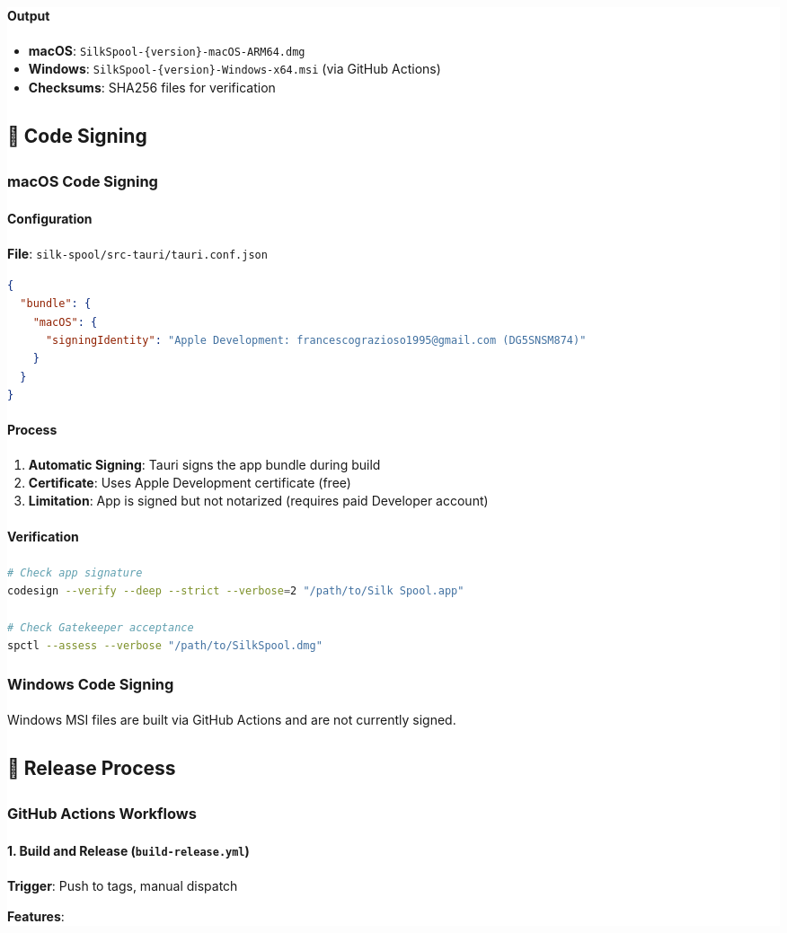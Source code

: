 #### Output

- **macOS**: `SilkSpool-{version}-macOS-ARM64.dmg`
- **Windows**: `SilkSpool-{version}-Windows-x64.msi` (via GitHub Actions)
- **Checksums**: SHA256 files for verification

## 🔐 Code Signing

### macOS Code Signing

#### Configuration

**File**: `silk-spool/src-tauri/tauri.conf.json`

```json
{
  "bundle": {
    "macOS": {
      "signingIdentity": "Apple Development: francescograzioso1995@gmail.com (DG5SNSM874)"
    }
  }
}
```

#### Process

1. **Automatic Signing**: Tauri signs the app bundle during build
2. **Certificate**: Uses Apple Development certificate (free)
3. **Limitation**: App is signed but not notarized (requires paid Developer account)

#### Verification

```bash
# Check app signature
codesign --verify --deep --strict --verbose=2 "/path/to/Silk Spool.app"

# Check Gatekeeper acceptance
spctl --assess --verbose "/path/to/SilkSpool.dmg"
```

### Windows Code Signing

Windows MSI files are built via GitHub Actions and are not currently signed.

## 🚀 Release Process

### GitHub Actions Workflows

#### 1. Build and Release (`build-release.yml`)

**Trigger**: Push to tags, manual dispatch

**Features**:

